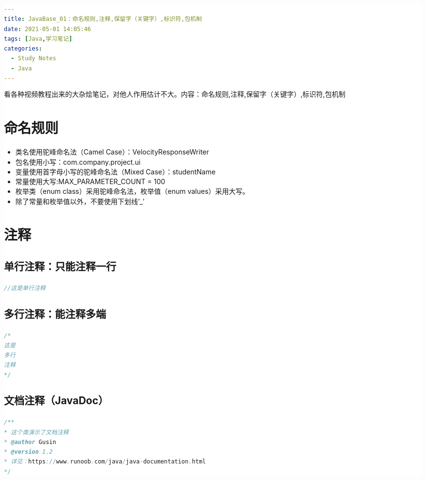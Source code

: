 ```yaml
---
title: JavaBase_01：命名规则,注释,保留字（关键字）,标识符,包机制
date: 2021-05-01 14:05:46
tags: [Java,学习笔记]
categories: 
  - Study Notes
  - Java
---
```

看各种视频教程出来的大杂烩笔记，对他人作用估计不大。内容：命名规则,注释,保留字（关键字）,标识符,包机制


# 命名规则

* 类名使用驼峰命名法（Camel Case）：VelocityResponseWriter
* 包名使用小写：com.company.project.ui
* 变量使用首字母小写的驼峰命名法（Mixed Case）：studentName
* 常量使用大写:MAX_PARAMETER_COUNT = 100
* 枚举类（enum class）采用驼峰命名法，枚举值（enum values）采用大写。
* 除了常量和枚举值以外，不要使用下划线’_’


# 注释

## 单行注释：只能注释一行

```java
//这是单行注释
```

## 多行注释：能注释多端

```java
/*
这是
多行
注释
*/
```

## 文档注释（JavaDoc）

 ```java
/**
* 这个类演示了文档注释
* @author Gusin
* @version 1.2
* 详见：https://www.runoob.com/java/java-documentation.html
*/

 ```
 
